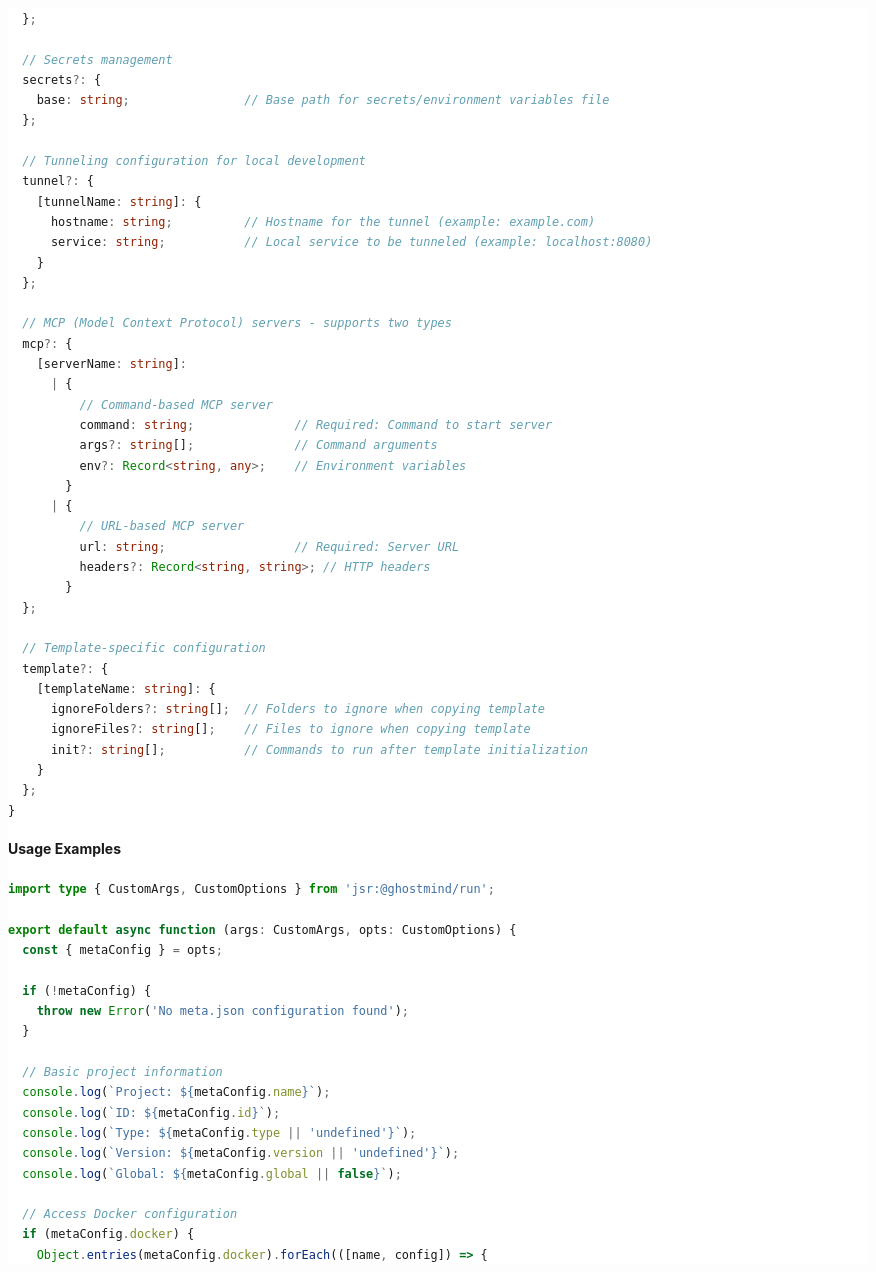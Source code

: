 ```typescript
  };
  
  // Secrets management
  secrets?: {
    base: string;                // Base path for secrets/environment variables file
  };
  
  // Tunneling configuration for local development
  tunnel?: {
    [tunnelName: string]: {
      hostname: string;          // Hostname for the tunnel (example: example.com)
      service: string;           // Local service to be tunneled (example: localhost:8080)
    }
  };
  
  // MCP (Model Context Protocol) servers - supports two types
  mcp?: {
    [serverName: string]: 
      | {
          // Command-based MCP server
          command: string;              // Required: Command to start server
          args?: string[];              // Command arguments
          env?: Record<string, any>;    // Environment variables
        }
      | {
          // URL-based MCP server
          url: string;                  // Required: Server URL
          headers?: Record<string, string>; // HTTP headers
        }
  };
  
  // Template-specific configuration
  template?: {
    [templateName: string]: {
      ignoreFolders?: string[];  // Folders to ignore when copying template
      ignoreFiles?: string[];    // Files to ignore when copying template
      init?: string[];           // Commands to run after template initialization
    }
  };
}
```

#### Usage Examples

```typescript
import type { CustomArgs, CustomOptions } from 'jsr:@ghostmind/run';

export default async function (args: CustomArgs, opts: CustomOptions) {
  const { metaConfig } = opts;
  
  if (!metaConfig) {
    throw new Error('No meta.json configuration found');
  }
  
  // Basic project information
  console.log(`Project: ${metaConfig.name}`);
  console.log(`ID: ${metaConfig.id}`);
  console.log(`Type: ${metaConfig.type || 'undefined'}`);
  console.log(`Version: ${metaConfig.version || 'undefined'}`);
  console.log(`Global: ${metaConfig.global || false}`);
  
  // Access Docker configuration
  if (metaConfig.docker) {
    Object.entries(metaConfig.docker).forEach(([name, config]) => {
```

  [key: string]: string;